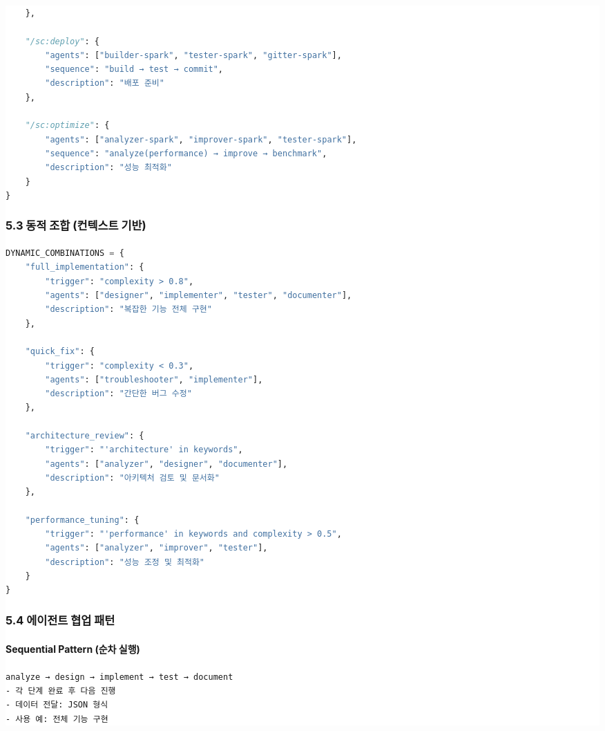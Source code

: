 ```python
    },
    
    "/sc:deploy": {
        "agents": ["builder-spark", "tester-spark", "gitter-spark"],
        "sequence": "build → test → commit",
        "description": "배포 준비"
    },
    
    "/sc:optimize": {
        "agents": ["analyzer-spark", "improver-spark", "tester-spark"],
        "sequence": "analyze(performance) → improve → benchmark",
        "description": "성능 최적화"
    }
}
```

### 5.3 동적 조합 (컨텍스트 기반)

```python
DYNAMIC_COMBINATIONS = {
    "full_implementation": {
        "trigger": "complexity > 0.8",
        "agents": ["designer", "implementer", "tester", "documenter"],
        "description": "복잡한 기능 전체 구현"
    },
    
    "quick_fix": {
        "trigger": "complexity < 0.3",
        "agents": ["troubleshooter", "implementer"],
        "description": "간단한 버그 수정"
    },
    
    "architecture_review": {
        "trigger": "'architecture' in keywords",
        "agents": ["analyzer", "designer", "documenter"],
        "description": "아키텍처 검토 및 문서화"
    },
    
    "performance_tuning": {
        "trigger": "'performance' in keywords and complexity > 0.5",
        "agents": ["analyzer", "improver", "tester"],
        "description": "성능 조정 및 최적화"
    }
}
```

### 5.4 에이전트 협업 패턴

#### Sequential Pattern (순차 실행)
```
analyze → design → implement → test → document
- 각 단계 완료 후 다음 진행
- 데이터 전달: JSON 형식
- 사용 예: 전체 기능 구현
```
